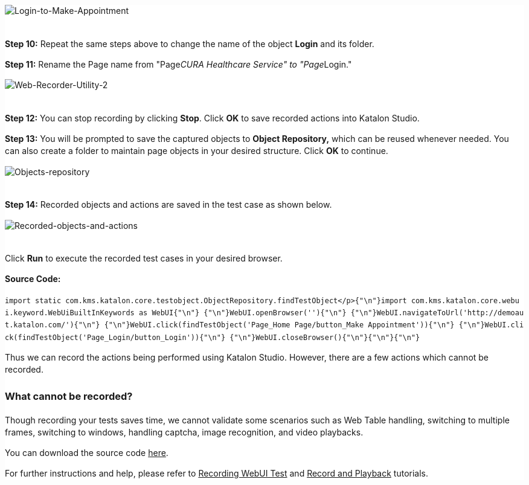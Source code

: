 <p xmlns="http://www.w3.org/1999/xhtml" className="p">   <img className="image" src={useBaseUrl("https://github.com/katalon-studio/docs-images/raw/master/katalon-studio/tutorials/create_test_case_using_record_playback/Login-to-Make-Appointment-e1513053339776.png")} alt="Login-to-Make-Appointment" /><br /><br /> </p> 
      
<p xmlns="http://www.w3.org/1999/xhtml" className="p">   <strong className="ph b">Step 10:</strong> Repeat the same steps above to change   the name of the object <strong className="ph b">Login</strong> and its folder.</p> 
      
<p xmlns="http://www.w3.org/1999/xhtml" className="p">   <strong className="ph b">Step 11:</strong> Rename the Page name from   "Page<em className="ph i">CURA Healthcare Service" to "Page</em>Login."</p> 
      
<p xmlns="http://www.w3.org/1999/xhtml" className="p">   <img className="image" src={useBaseUrl("https://github.com/katalon-studio/docs-images/raw/master/katalon-studio/tutorials/create_test_case_using_record_playback/Web-Recorder-Utility-2.jpg")} alt="Web-Recorder-Utility-2" /><br /><br /> </p> 
      
<p xmlns="http://www.w3.org/1999/xhtml" className="p">   <strong className="ph b">Step 12:</strong> You can stop recording by clicking   <strong className="ph b">Stop</strong>. Click <strong className="ph b">OK</strong> to save recorded   actions into Katalon Studio.</p> 
      
<p xmlns="http://www.w3.org/1999/xhtml" className="p">   <strong className="ph b">Step 13:</strong> You will be prompted to save the   captured objects to <strong className="ph b">Object Repository,</strong> which can   be reused whenever needed. You can also create a folder to maintain   page objects in your desired structure. Click <strong className="ph b">OK</strong>   to continue.</p> 
      
<p xmlns="http://www.w3.org/1999/xhtml" className="p">   <img className="image" src={useBaseUrl("https://github.com/katalon-studio/docs-images/raw/master/katalon-studio/tutorials/create_test_case_using_record_playback/Objects-repository.png")} alt="Objects-repository" /><br /><br /> </p> 
      
<p xmlns="http://www.w3.org/1999/xhtml" className="p">   <strong className="ph b">Step 14:</strong> Recorded objects and actions are saved   in the test case as shown below.</p> 
      
<p xmlns="http://www.w3.org/1999/xhtml" className="p">   <img className="image" src={useBaseUrl("https://github.com/katalon-studio/docs-images/raw/master/katalon-studio/tutorials/create_test_case_using_record_playback/Recorded-objects-and-actions-e1513069057639.png")} alt="Recorded-objects-and-actions" /><br /><br /> </p> 
      
<p xmlns="http://www.w3.org/1999/xhtml" className="p">Click <strong className="ph b">Run</strong> to execute the recorded test cases in   your desired browser.</p> 
      
<p xmlns="http://www.w3.org/1999/xhtml" className="p">   <strong className="ph b">Source Code:</strong> </p> 
              
<pre xmlns="http://www.w3.org/1999/xhtml" className="pre codeblock"><code>import static com.kms.katalon.core.testobject.ObjectRepository.findTestObject&lt;/p&gt;{"\n"}import com.kms.katalon.core.webui.keyword.WebUiBuiltInKeywords as WebUI{"\n"} {"\n"}WebUI.openBrowser(''){"\n"} {"\n"}WebUI.navigateToUrl('http://demoaut.katalon.com/'){"\n"} {"\n"}WebUI.click(findTestObject('Page_Home Page/button_Make Appointment')){"\n"} {"\n"}WebUI.click(findTestObject('Page_Login/button_Login')){"\n"} {"\n"}WebUI.closeBrowser(){"\n"}{"\n"}{"\n"}</code></pre> 
            
<p xmlns="http://www.w3.org/1999/xhtml" className="p">Thus we can record the actions being performed using Katalon   Studio. However, there are a few actions which cannot be   recorded.</p> 
    
      

### <a id="id_3" class="anchor_top_offset"/>What cannot be recorded?

<p xmlns="http://www.w3.org/1999/xhtml" className="p">Though recording your tests saves time, we cannot validate some   scenarios such as Web Table handling, switching to multiple frames,   switching to windows, handling captcha, image recognition, and   video playbacks.</p> 
<p xmlns="http://www.w3.org/1999/xhtml" className="p">You can download the source code <a className="xref j-external-link" href="https://github.com/katalon-studio/katalon-web-automation" target="_blank">here</a>.</p> 
<p xmlns="http://www.w3.org/1999/xhtml" className="p">For further instructions and help, please refer to <a className="xref j-external-link" href="https://docs.katalon.com/katalon-studio/docs/record-web-utility.html" target="_blank">Recording WebUI Test</a> and <a className="xref j-external-link" href="https://www.katalon.com/videos/tutorial-videos/create-test-case-record-playback/" target="_blank">Record     and Playback</a> tutorials.</p> 

